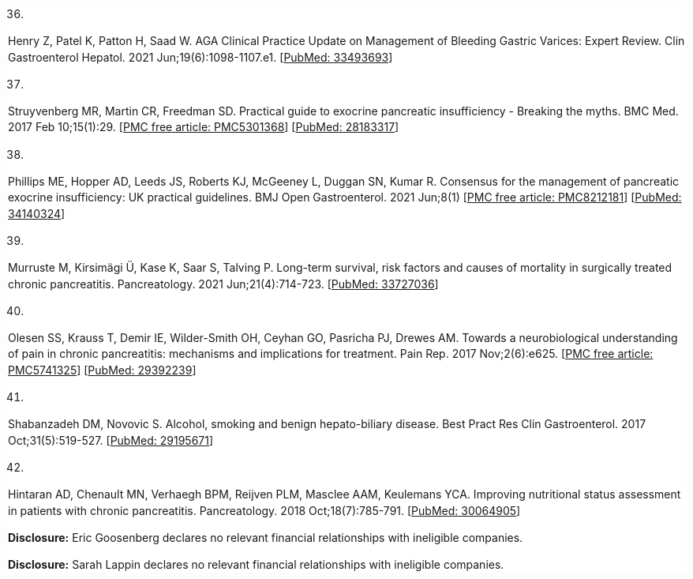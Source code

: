 36.
    

Henry Z, Patel K, Patton H, Saad W. AGA Clinical Practice Update on Management of Bleeding Gastric Varices: Expert Review. Clin Gastroenterol Hepatol. 2021 Jun;19(6):1098-1107.e1. [[PubMed: 33493693](https://pubmed.ncbi.nlm.nih.gov/33493693)]

37.
    

Struyvenberg MR, Martin CR, Freedman SD. Practical guide to exocrine pancreatic insufficiency - Breaking the myths. BMC Med. 2017 Feb 10;15(1):29. [[PMC free article: PMC5301368](/pmc/articles/PMC5301368/)] [[PubMed: 28183317](https://pubmed.ncbi.nlm.nih.gov/28183317)]

38.
    

Phillips ME, Hopper AD, Leeds JS, Roberts KJ, McGeeney L, Duggan SN, Kumar R. Consensus for the management of pancreatic exocrine insufficiency: UK practical guidelines. BMJ Open Gastroenterol. 2021 Jun;8(1) [[PMC free article: PMC8212181](/pmc/articles/PMC8212181/)] [[PubMed: 34140324](https://pubmed.ncbi.nlm.nih.gov/34140324)]

39.
    

Murruste M, Kirsimägi Ü, Kase K, Saar S, Talving P. Long-term survival, risk factors and causes of mortality in surgically treated chronic pancreatitis. Pancreatology. 2021 Jun;21(4):714-723. [[PubMed: 33727036](https://pubmed.ncbi.nlm.nih.gov/33727036)]

40.
    

Olesen SS, Krauss T, Demir IE, Wilder-Smith OH, Ceyhan GO, Pasricha PJ, Drewes AM. Towards a neurobiological understanding of pain in chronic pancreatitis: mechanisms and implications for treatment. Pain Rep. 2017 Nov;2(6):e625. [[PMC free article: PMC5741325](/pmc/articles/PMC5741325/)] [[PubMed: 29392239](https://pubmed.ncbi.nlm.nih.gov/29392239)]

41.
    

Shabanzadeh DM, Novovic S. Alcohol, smoking and benign hepato-biliary disease. Best Pract Res Clin Gastroenterol. 2017 Oct;31(5):519-527. [[PubMed: 29195671](https://pubmed.ncbi.nlm.nih.gov/29195671)]

42.
    

Hintaran AD, Chenault MN, Verhaegh BPM, Reijven PLM, Masclee AAM, Keulemans YCA. Improving nutritional status assessment in patients with chronic pancreatitis. Pancreatology. 2018 Oct;18(7):785-791. [[PubMed: 30064905](https://pubmed.ncbi.nlm.nih.gov/30064905)]

    

**Disclosure:** Eric Goosenberg declares no relevant financial relationships with ineligible companies.

    

**Disclosure:** Sarah Lappin declares no relevant financial relationships with ineligible companies.